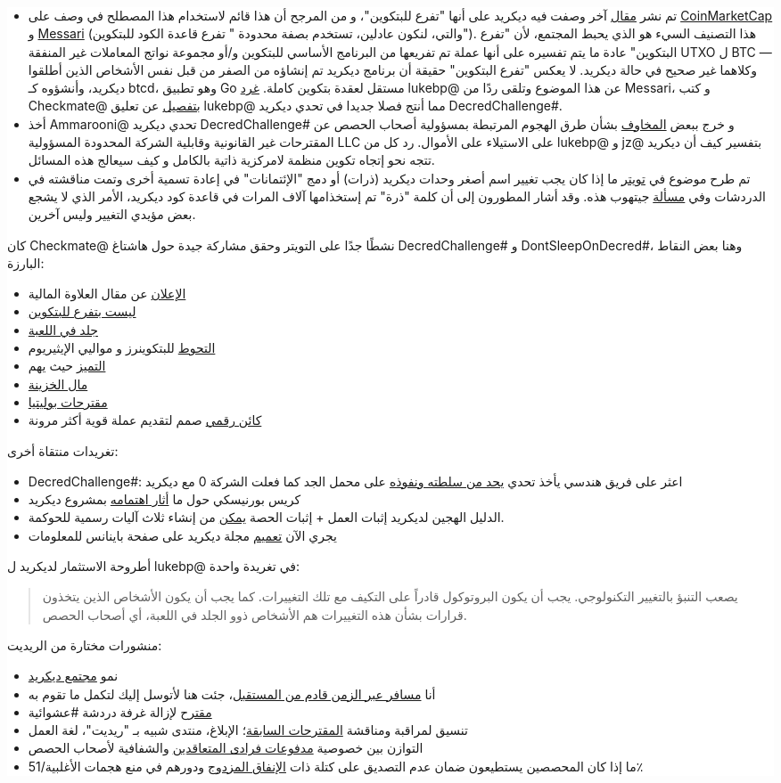 * تم نشر [مقال](https://bravenewcoin.com/insights/decred-price-analysis-a-sustained-increase-in-mining-activity-2) آخر وصفت فيه ديكريد على أنها "تفرع للبتكوين"، و من المرجح أن هذا قائم لاستخدام هذا المصطلح في وصف على [CoinMarketCap](https://coinmarketcap.com/currencies/decred/) و [Messari](https://messari.io/asset/decred) (والتي، لنكون عادلين، تستخدم بصفة محدودة " تفرع قاعدة الكود للبتكوين"). هذا التصنيف السيء هو الذي يحبط المجتمع، لأن "تفرع البتكوين" عادة ما يتم تفسيره على أنها عملة تم تفريعها من البرنامج الأساسي للبتكوين و/أو مجموعة نواتج المعاملات غير المنفقة UTXO ل BTC — وكلاهما غير صحيح في حالة ديكريد. لا يعكس "تفرع البتكوين" حقيقة أن برنامج ديكريد تم إنشاؤه من الصفر من قبل نفس الأشخاص الذين أطلقوا ديكريد، وأنشؤوه كـ btcd، وهو تطبيق Go مستقل لعقدة بتكوين كاملة. [غرد](https://twitter.com/lukebp_/status/1155886623147429889) lukebp@ عن هذا الموضوع وتلقى ردًا من Messari، و كتب Checkmate@ [بتفصيل](https://twitter.com/_Checkmatey_/status/1155901635257929728) عن تعليق lukebp@ مما أنتج فصلا جديدا في تحدي ديكريد DecredChallenge#.
* أخذ Ammarooni@ تحدي ديكريد DecredChallenge# و خرج ببعض [المخاوف](https://twitter.com/Ammarooni/status/1148013517016113152) بشأن طرق الهجوم المرتبطة بمسؤولية أصحاب الحصص عن المقترحات غير القانونية وقابلية الشركة المحدودة المسؤولية LLC على الاستيلاء على الأموال. رد كل من  lukebp@ و jz@ بتفسير كيف أن ديكريد تتجه نحو إتجاه تكوين منظمة لامركزية ذاتية بالكامل و كيف سيعالج هذه المسائل.
* تم طرح موضوع في [تويتر](https://twitter.com/OfficialCryptos/status/1151603316167720960) ما إذا كان يجب تغيير اسم أصغر وحدات ديكريد (ذرات) أو دمج "الإئتمانات" في إعادة تسمية أخرى وتمت مناقشته في الدردشات وفي [مسألة](https://github.com/decredcommunity/issues/issues/129) جيتهوب هذه. وقد أشار المطورون إلى أن كلمة "ذرة" تم إستخذامها آلاف المرات في قاعدة كود ديكريد، الأمر الذي لا يشجع بعض مؤيدي التغيير وليس آخرين.

كان Checkmate@ نشطًا جدًا على التويتر وحقق مشاركة جيدة حول هاشتاغ DecredChallenge# و DontSleepOnDecred#، وهنا بعض النقاط البارزة:

* [الإعلان](https://twitter.com/_Checkmatey_/status/1148682397875167233) عن مقال العلاوة المالية
* [ليست بتفرع للبتكوين](https://twitter.com/_Checkmatey_/status/1155901635257929728)
* [جلد في اللعبة](https://twitter.com/_Checkmatey_/status/1148354974390390784)
* [التحوط](https://twitter.com/_Checkmatey_/status/1149560942654414848) للبتكوينرز و مواليي الإيثيريوم
* [التميز](https://twitter.com/_Checkmatey_/status/1150831105081298944) حيث يهم
* [مال الخزينة](https://twitter.com/_Checkmatey_/status/1157342578787913733)
* [مقترحات بوليتيا](https://twitter.com/_Checkmatey_/status/1156293040509739010)
* [كائن رقمي](https://twitter.com/_Checkmatey_/status/1155567971823226881) صمم لتقديم عملة قوية أكثر مرونة

تغريدات منتقاة أخرى:

* DecredChallenge#: اعثر على فريق هندسي يأخذ تحدي [يحد من سلطته ونفوذه](https://twitter.com/RichardRed0x/status/1146917561751212032) على محمل الجد كما فعلت الشركة 0 مع ديكريد
* كريس بورنيسكي حول ما [أثار اهتمامه](https://twitter.com/lefebvre_dustin/status/1156316679040901125) بمشروع ديكريد
* الدليل الهجين لديكريد إثبات العمل + إثبات الحصة [يمكن](https://twitter.com/NoahPierau/status/1155466908738686977) من إنشاء ثلاث آليات رسمية للحوكمة.
* يجري الآن [تعميم](https://twitter.com/Binance_Info/status/1153575996487954432) مجلة ديكريد على صفحة باينانس للمعلومات

أطروحة الاستثمار لديكريد ل lukebp@ في تغريدة واحدة:

> يصعب التنبؤ بالتغيير التكنولوجي. يجب أن يكون البروتوكول قادراً على التكيف مع تلك التغييرات. كما يجب أن يكون الأشخاص الذين يتخذون قرارات بشأن هذه التغييرات هم الأشخاص ذوو الجلد في اللعبة، أي أصحاب الحصص.

منشورات مختارة من الريديت:

* نمو [مجتمع ديكريد](https://www.reddit.com/r/decred/comments/c9xtml/decred_community_growth/)
* أنا [مسافر عبر الزمن قادم من المستقبل](https://www.reddit.com/r/decred/comments/c9jxml/i_am_a_timetraveler_from_the_future_here_to_beg/)، جئت هنا لأتوسل إليك لتكمل ما تقوم به
* [مقترح](https://www.reddit.com/r/decred/comments/casb4b/decred_project_live_chat_infrastructure/) لإزالة غرفة دردشة #عشوائية
* تنسيق لمراقبة ومناقشة [المقترحات السابقة](https://www.reddit.com/r/decred/comments/cb7g8g/general_is_there_an_optimal_rdecred_format_that/)؛ الإبلاغ، منتدى شبيه بـ "ريديت"، لغة العمل
* التوازن بين خصوصية [مدفوعات فرادى المتعاقدين](https://www.reddit.com/r/decred/comments/cf773y/discussion_per_delivery_vs_per_hour/) والشفافية لأصحاب الحصص
* ما إذا كان المحصصين يستطيعون ضمان عدم التصديق على كتلة ذات [الإنفاق المزدوج](https://www.reddit.com/r/decred/comments/cgz12h/in_a_scenario_in_which_a_miner_submits_a_block/) ودورهم في منع هجمات الأغلبية/51٪